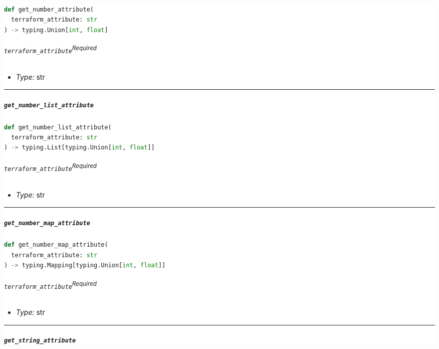 ```python
def get_number_attribute(
  terraform_attribute: str
) -> typing.Union[int, float]
```

###### `terraform_attribute`<sup>Required</sup> <a name="terraform_attribute" id="@cdktf/provider-gitlab.dataGitlabUsers.DataGitlabUsersUsersOutputReference.getNumberAttribute.parameter.terraformAttribute"></a>

- *Type:* str

---

##### `get_number_list_attribute` <a name="get_number_list_attribute" id="@cdktf/provider-gitlab.dataGitlabUsers.DataGitlabUsersUsersOutputReference.getNumberListAttribute"></a>

```python
def get_number_list_attribute(
  terraform_attribute: str
) -> typing.List[typing.Union[int, float]]
```

###### `terraform_attribute`<sup>Required</sup> <a name="terraform_attribute" id="@cdktf/provider-gitlab.dataGitlabUsers.DataGitlabUsersUsersOutputReference.getNumberListAttribute.parameter.terraformAttribute"></a>

- *Type:* str

---

##### `get_number_map_attribute` <a name="get_number_map_attribute" id="@cdktf/provider-gitlab.dataGitlabUsers.DataGitlabUsersUsersOutputReference.getNumberMapAttribute"></a>

```python
def get_number_map_attribute(
  terraform_attribute: str
) -> typing.Mapping[typing.Union[int, float]]
```

###### `terraform_attribute`<sup>Required</sup> <a name="terraform_attribute" id="@cdktf/provider-gitlab.dataGitlabUsers.DataGitlabUsersUsersOutputReference.getNumberMapAttribute.parameter.terraformAttribute"></a>

- *Type:* str

---

##### `get_string_attribute` <a name="get_string_attribute" id="@cdktf/provider-gitlab.dataGitlabUsers.DataGitlabUsersUsersOutputReference.getStringAttribute"></a>
